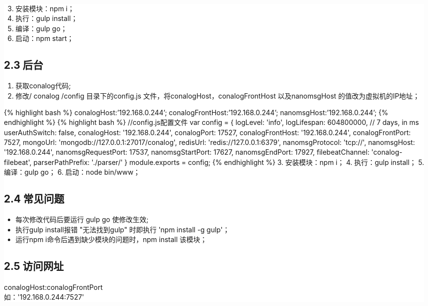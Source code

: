 3. 安装模块：npm i；
4. 执行：gulp install；
5. 编译：gulp go；
6. 启动：npm start；

2.3 后台
---------------------

1. 获取conalog代码;
2. 修改/ conalog /config 目录下的config.js 文件，将conalogHost，conalogFrontHost 以及nanomsgHost 的值改为虚拟机的IP地址；

{% highlight bash %}
conalogHost:’192.168.0.244’;
conalogFrontHost:’192.168.0.244’;
nanomsgHost:’192.168.0.244’;
{% endhighlight %}
{% highlight bash %}
//config.js配置文件
var config = {
  logLevel: 'info',
  logLifespan: 604800000, // 7 days, in ms
  userAuthSwitch: false,
  conalogHost: '192.168.0.244',
  conalogPort: 17527,
  conalogFrontHost: '192.168.0.244',
  conalogFrontPort: 7527,
  mongoUrl: 'mongodb://127.0.0.1:27017/conalog',
  redisUrl: 'redis://127.0.0.1:6379',
  nanomsgProtocol: 'tcp://',
  nanomsgHost: '192.168.0.244',
  nanomsgRequestPort: 17537,
  nanomsgStartPort: 17627,
  nanomsgEndPort: 17927,
  filebeatChannel: 'conalog-filebeat',
  parserPathPrefix: './parser/'
}
module.exports = config;
{% endhighlight %}
3. 安装模块：npm i；
4. 执行：gulp install；
5. 编译：gulp go；
6. 启动：node bin/www；  

 2.4 常见问题
---------------------

-  每次修改代码后要运行 gulp go 使修改生效;
-  执行gulp install报错 "无法找到gulp" 时即执行 'npm install -g gulp'；
-  运行npm i命令后遇到缺少模块的问题时，npm install 该模块；

 2.5 访问网址
---------------------

conalogHost:conalogFrontPort  
如：'192.168.0.244:7527'  
